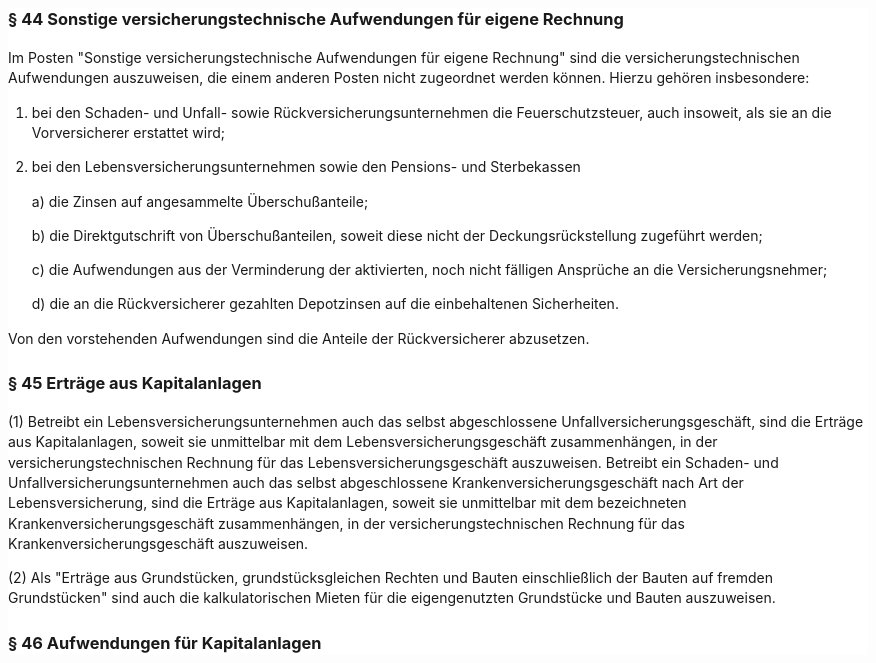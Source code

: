 ### § 44 Sonstige versicherungstechnische Aufwendungen für eigene Rechnung

Im Posten "Sonstige versicherungstechnische Aufwendungen für eigene
Rechnung" sind die versicherungstechnischen Aufwendungen auszuweisen,
die einem anderen Posten nicht zugeordnet werden können. Hierzu
gehören insbesondere:

1.  bei den Schaden- und Unfall- sowie Rückversicherungsunternehmen die
    Feuerschutzsteuer, auch insoweit, als sie an die Vorversicherer
    erstattet wird;


2.  bei den Lebensversicherungsunternehmen sowie den Pensions- und
    Sterbekassen

    a)  die Zinsen auf angesammelte Überschußanteile;


    b)  die Direktgutschrift von Überschußanteilen, soweit diese nicht der
        Deckungsrückstellung zugeführt werden;


    c)  die Aufwendungen aus der Verminderung der aktivierten, noch nicht
        fälligen Ansprüche an die Versicherungsnehmer;


    d)  die an die Rückversicherer gezahlten Depotzinsen auf die einbehaltenen
        Sicherheiten.






Von den vorstehenden Aufwendungen sind die Anteile der Rückversicherer
abzusetzen.


### § 45 Erträge aus Kapitalanlagen

(1) Betreibt ein Lebensversicherungsunternehmen auch das selbst
abgeschlossene Unfallversicherungsgeschäft, sind die Erträge aus
Kapitalanlagen, soweit sie unmittelbar mit dem
Lebensversicherungsgeschäft zusammenhängen, in der
versicherungstechnischen Rechnung für das Lebensversicherungsgeschäft
auszuweisen. Betreibt ein Schaden- und Unfallversicherungsunternehmen
auch das selbst abgeschlossene Krankenversicherungsgeschäft nach Art
der Lebensversicherung, sind die Erträge aus Kapitalanlagen, soweit
sie unmittelbar mit dem bezeichneten Krankenversicherungsgeschäft
zusammenhängen, in der versicherungstechnischen Rechnung für das
Krankenversicherungsgeschäft auszuweisen.

(2) Als "Erträge aus Grundstücken, grundstücksgleichen Rechten und
Bauten einschließlich der Bauten auf fremden Grundstücken" sind auch
die kalkulatorischen Mieten für die eigengenutzten Grundstücke und
Bauten auszuweisen.


### § 46 Aufwendungen für Kapitalanlagen
